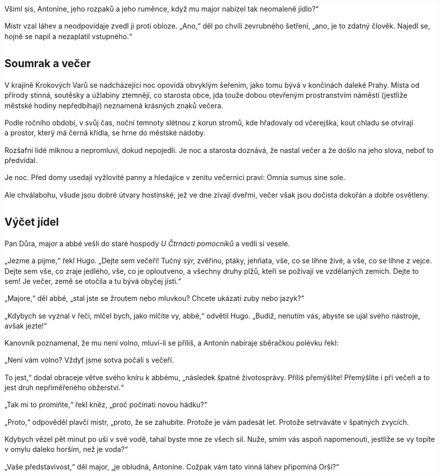 Všiml sis, Antoníne, jeho rozpaků a jeho ruměnce, když mu major nabízel tak neomaleně jídlo?“

Mistr vzal láhev a neodpovídaje zvedl ji proti obloze. „Ano,“ děl po chvíli zevrubného šetření, „ano, je to zdatný člověk. Najedl se, hojně se napil a nezaplatil vstupného.“

## Soumrak a večer

  

V krajině Krokových Varů se nadcházející noc opovídá obvyklým šeřením, jako tomu bývá v končinách daleké Prahy. Místa od přírody stinná, soutěsky a úžlabiny ztemnějí, co starosta obce, jda touže dobou otevřeným prostranstvím náměstí (jestliže městské hodiny nepředbíhají) neznamená krásných znaků večera.

Podle ročního období, v svůj čas, noční temnoty slétnou z korun stromů, kde hřadovaly od včerejška, kout chladu se otvírají a prostor, který má černá křídla, se hrne do městské nádoby.

Rozšafní lidé mlknou a nepromluví, dokud nepojedli. Je noc a staros­ta doznává, že nastal večer a že došlo na jeho slova, neboť to předvídal.

Je noc. Před domy usedají vyžlovité panny a hledajíce v zenitu večernici praví: Omnia sumus sine sole.

Ale chválabohu, všude jsou dobré útvary hostinské, jež ve dne zívají dveřmi, večer však jsou dočista dokořán a dobře osvětleny.

## Výčet jídel

  

Pan Důra, major a abbé vešli do staré hospody _U Čtrnácti pomocníků_ a vedli si vesele.

„Jezme a pijme,“ řekl Hugo. „Dejte sem večeři! Tučný sýr, zvěřinu, ptáky, jehňata, vše, co se líhne živé, a vše, co se líhne z vejce. Dejte sem vše, co zraje jedlého, vše, co je oploutveno, a všechny druhy plžů, kteří se požívají ve vzdělaných zemích. Dejte to sem! Je večer, země se otočila a tu bývá obyčej jísti.“

„Majore,“ děl abbé, „stal jste se žroutem nebo mluvkou? Chcete ukázati zuby nebo jazyk?“

„Kdybych se vyznal v řeči, mlčel bych, jako mlčíte vy, abbé,“ odvětil Hugo. „Budiž, nenutím vás, abyste se ujal svého nástroje, avšak jezte!“

Kanovník poznamenal, že mu není volno, mluví-li se příliš, a Anto­nín nabíraje sběračkou polévku řekl:

„Není vám volno? Vždyť jsme sotva počali s večeří.

To jest,“ dodal obraceje větve svého kníru k abbému, „následek špatné životosprávy. Příliš přemýšlíte! Přemýšlíte i při večeři a to jest druh nepřiměřeného obžerství.“

„Tak mi to promiňte,“ řekl kněz, „proč počínati novou hádku?“

„Proto,“ odpověděl plavčí mistr, „proto, že se zahubíte. Protože je vám padesát let. Protože setrváváte v špatných zvycích.

Kdybych vězel pět minut po uši v své vodě, tahal byste mne ze všech sil. Nuže, smím vás aspoň napomenouti, jestliže se vy topíte v omylu daleko horším, než je voda?“

„Vaše představivost,“ děl major, „je obludná, Antoníne. Cožpak vám tato vinná láhev připomíná Orši?“
